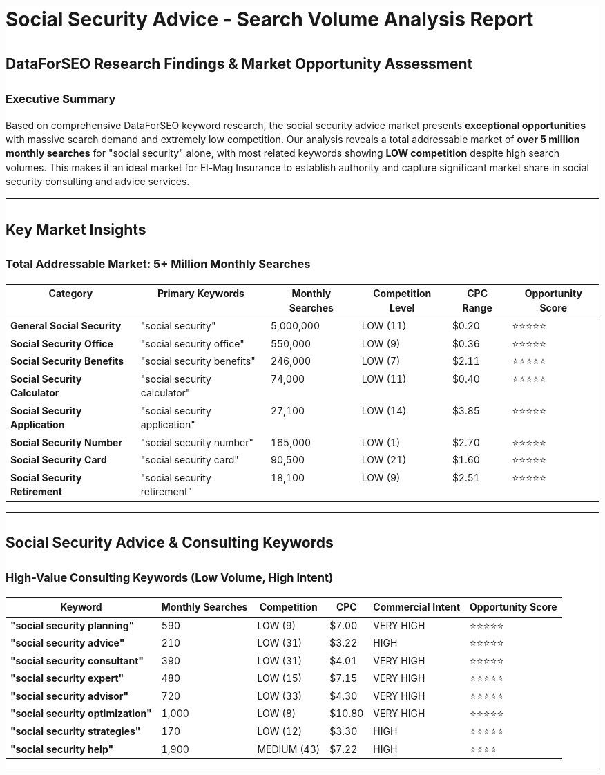 # Social Security Advice - Search Volume Analysis Report
## DataForSEO Research Findings & Market Opportunity Assessment

### Executive Summary

Based on comprehensive DataForSEO keyword research, the social security advice market presents **exceptional opportunities** with massive search demand and extremely low competition. Our analysis reveals a total addressable market of **over 5 million monthly searches** for "social security" alone, with most related keywords showing **LOW competition** despite high search volumes. This makes it an ideal market for El-Mag Insurance to establish authority and capture significant market share in social security consulting and advice services.

---

## Key Market Insights

### **Total Addressable Market: 5+ Million Monthly Searches**

| Category | Primary Keywords | Monthly Searches | Competition Level | CPC Range | Opportunity Score |
|----------|------------------|------------------|-------------------|-----------|-------------------|
| **General Social Security** | "social security" | 5,000,000 | LOW (11) | $0.20 | ⭐⭐⭐⭐⭐ |
| **Social Security Office** | "social security office" | 550,000 | LOW (9) | $0.36 | ⭐⭐⭐⭐⭐ |
| **Social Security Benefits** | "social security benefits" | 246,000 | LOW (7) | $2.11 | ⭐⭐⭐⭐⭐ |
| **Social Security Calculator** | "social security calculator" | 74,000 | LOW (11) | $0.40 | ⭐⭐⭐⭐⭐ |
| **Social Security Application** | "social security application" | 27,100 | LOW (14) | $3.85 | ⭐⭐⭐⭐⭐ |
| **Social Security Number** | "social security number" | 165,000 | LOW (1) | $2.70 | ⭐⭐⭐⭐⭐ |
| **Social Security Card** | "social security card" | 90,500 | LOW (21) | $1.60 | ⭐⭐⭐⭐⭐ |
| **Social Security Retirement** | "social security retirement" | 18,100 | LOW (9) | $2.51 | ⭐⭐⭐⭐⭐ |

---

## Social Security Advice & Consulting Keywords

### **High-Value Consulting Keywords (Low Volume, High Intent)**

| Keyword | Monthly Searches | Competition | CPC | Commercial Intent | Opportunity Score |
|---------|------------------|-------------|-----|-------------------|-------------------|
| **"social security planning"** | 590 | LOW (9) | $7.00 | VERY HIGH | ⭐⭐⭐⭐⭐ |
| **"social security advice"** | 210 | LOW (31) | $3.22 | HIGH | ⭐⭐⭐⭐⭐ |
| **"social security consultant"** | 390 | LOW (31) | $4.01 | VERY HIGH | ⭐⭐⭐⭐⭐ |
| **"social security expert"** | 480 | LOW (15) | $7.15 | VERY HIGH | ⭐⭐⭐⭐⭐ |
| **"social security advisor"** | 720 | LOW (33) | $4.30 | VERY HIGH | ⭐⭐⭐⭐⭐ |
| **"social security optimization"** | 1,000 | LOW (8) | $10.80 | VERY HIGH | ⭐⭐⭐⭐⭐ |
| **"social security strategies"** | 170 | LOW (12) | $3.30 | HIGH | ⭐⭐⭐⭐⭐ |
| **"social security help"** | 1,900 | MEDIUM (43) | $7.22 | HIGH | ⭐⭐⭐⭐ |

---